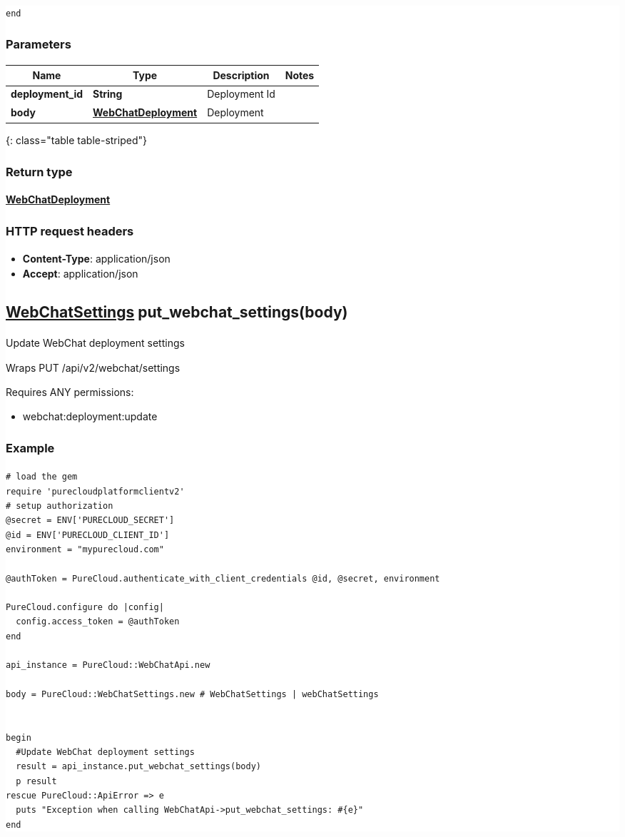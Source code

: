 ```{"language":"ruby"}
end
```

### Parameters

Name | Type | Description  | Notes
------------- | ------------- | ------------- | -------------
 **deployment_id** | **String**| Deployment Id |  |
 **body** | [**WebChatDeployment**](WebChatDeployment.html)| Deployment |  |
{: class="table table-striped"}


### Return type

[**WebChatDeployment**](WebChatDeployment.html)

### HTTP request headers

 - **Content-Type**: application/json
 - **Accept**: application/json



<a name="put_webchat_settings"></a>

## [**WebChatSettings**](WebChatSettings.html) put_webchat_settings(body)



Update WebChat deployment settings



Wraps PUT /api/v2/webchat/settings 

Requires ANY permissions: 

* webchat:deployment:update


### Example
```{"language":"ruby"}
# load the gem
require 'purecloudplatformclientv2'
# setup authorization
@secret = ENV['PURECLOUD_SECRET']
@id = ENV['PURECLOUD_CLIENT_ID']
environment = "mypurecloud.com"

@authToken = PureCloud.authenticate_with_client_credentials @id, @secret, environment

PureCloud.configure do |config|
  config.access_token = @authToken
end

api_instance = PureCloud::WebChatApi.new

body = PureCloud::WebChatSettings.new # WebChatSettings | webChatSettings


begin
  #Update WebChat deployment settings
  result = api_instance.put_webchat_settings(body)
  p result
rescue PureCloud::ApiError => e
  puts "Exception when calling WebChatApi->put_webchat_settings: #{e}"
end
```